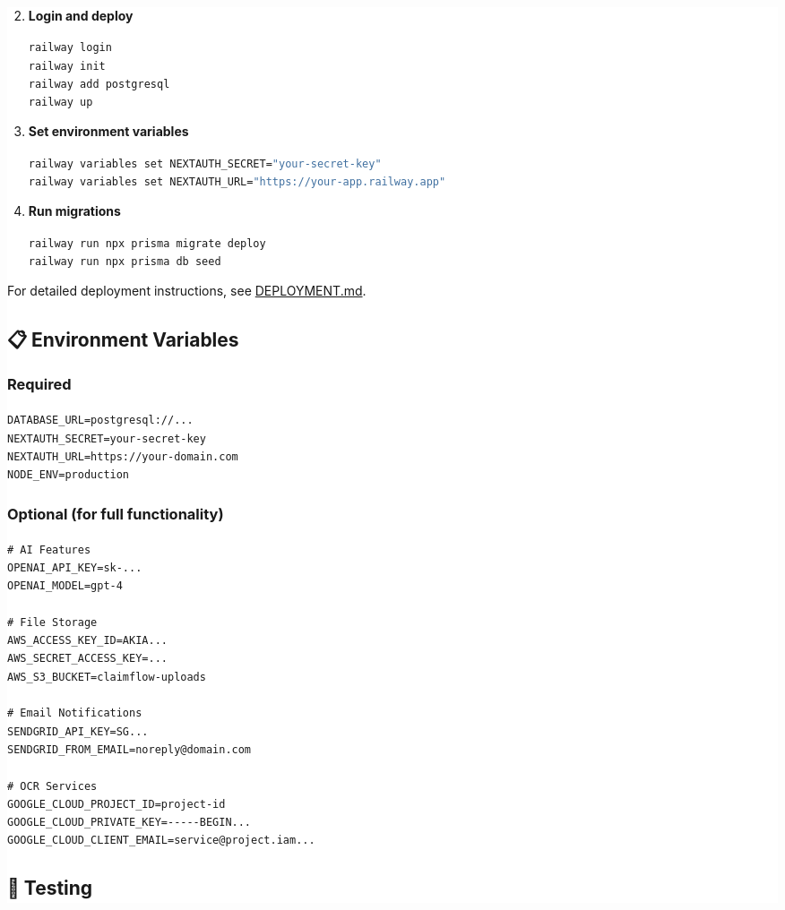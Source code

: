 2. **Login and deploy**
   ```bash
   railway login
   railway init
   railway add postgresql
   railway up
   ```

3. **Set environment variables**
   ```bash
   railway variables set NEXTAUTH_SECRET="your-secret-key"
   railway variables set NEXTAUTH_URL="https://your-app.railway.app"
   ```

4. **Run migrations**
   ```bash
   railway run npx prisma migrate deploy
   railway run npx prisma db seed
   ```

For detailed deployment instructions, see [DEPLOYMENT.md](./DEPLOYMENT.md).

## 📋 Environment Variables

### Required
```env
DATABASE_URL=postgresql://...
NEXTAUTH_SECRET=your-secret-key
NEXTAUTH_URL=https://your-domain.com
NODE_ENV=production
```

### Optional (for full functionality)
```env
# AI Features
OPENAI_API_KEY=sk-...
OPENAI_MODEL=gpt-4

# File Storage
AWS_ACCESS_KEY_ID=AKIA...
AWS_SECRET_ACCESS_KEY=...
AWS_S3_BUCKET=claimflow-uploads

# Email Notifications
SENDGRID_API_KEY=SG...
SENDGRID_FROM_EMAIL=noreply@domain.com

# OCR Services
GOOGLE_CLOUD_PROJECT_ID=project-id
GOOGLE_CLOUD_PRIVATE_KEY=-----BEGIN...
GOOGLE_CLOUD_CLIENT_EMAIL=service@project.iam...
```

## 🧪 Testing
